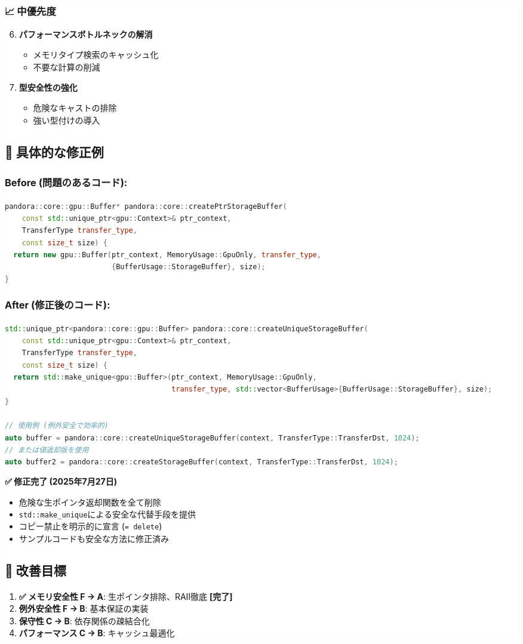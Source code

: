 ### 📈 中優先度

6. **パフォーマンスボトルネックの解消**
   - メモリタイプ検索のキャッシュ化
   - 不要な計算の削減

7. **型安全性の強化**
   - 危険なキャストの排除
   - 強い型付けの導入

## 📝 具体的な修正例

### Before (問題のあるコード):
```cpp
pandora::core::gpu::Buffer* pandora::core::createPtrStorageBuffer(
    const std::unique_ptr<gpu::Context>& ptr_context,
    TransferType transfer_type,
    const size_t size) {
  return new gpu::Buffer(ptr_context, MemoryUsage::GpuOnly, transfer_type,
                         {BufferUsage::StorageBuffer}, size);
}
```

### After (修正後のコード):
```cpp
std::unique_ptr<pandora::core::gpu::Buffer> pandora::core::createUniqueStorageBuffer(
    const std::unique_ptr<gpu::Context>& ptr_context,
    TransferType transfer_type,
    const size_t size) {
  return std::make_unique<gpu::Buffer>(ptr_context, MemoryUsage::GpuOnly,
                                       transfer_type, std::vector<BufferUsage>{BufferUsage::StorageBuffer}, size);
}

// 使用例 (例外安全で効率的)
auto buffer = pandora::core::createUniqueStorageBuffer(context, TransferType::TransferDst, 1024);
// または値返却版を使用
auto buffer2 = pandora::core::createStorageBuffer(context, TransferType::TransferDst, 1024);
```

**✅ 修正完了 (2025年7月27日)**
- 危険な生ポインタ返却関数を全て削除
- `std::make_unique`による安全な代替手段を提供
- コピー禁止を明示的に宣言 (`= delete`)
- サンプルコードも安全な方法に修正済み

## 🎯 改善目標

1. **✅ メモリ安全性 F → A**: 生ポインタ排除、RAII徹底 **[完了]**
2. **例外安全性 F → B**: 基本保証の実装
3. **保守性 C → B**: 依存関係の疎結合化
4. **パフォーマンス C → B**: キャッシュ最適化
